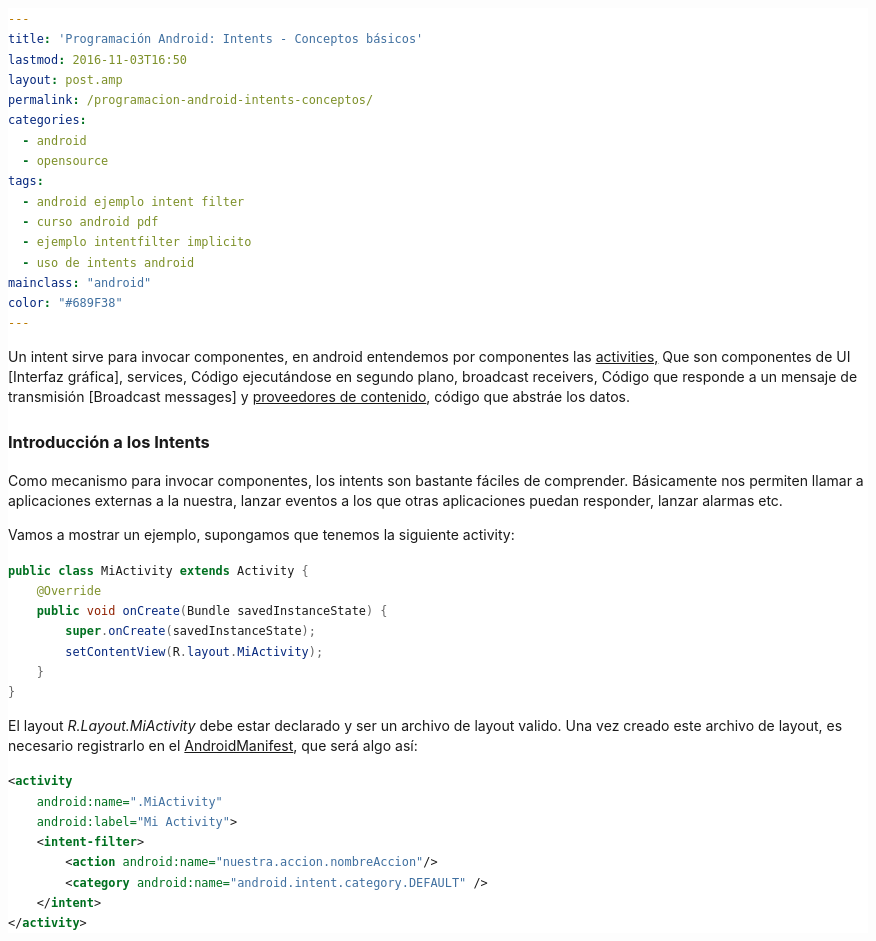 ```yaml
---
title: 'Programación Android: Intents - Conceptos básicos'
lastmod: 2016-11-03T16:50
layout: post.amp
permalink: /programacion-android-intents-conceptos/
categories:
  - android
  - opensource
tags:
  - android ejemplo intent filter
  - curso android pdf
  - ejemplo intentfilter implicito
  - uso de intents android
mainclass: "android"
color: "#689F38"
---
```


Un intent sirve para invocar componentes, en android entendemos por componentes las [activities,][1] Que son componentes de UI [Interfaz gráfica], services, Código ejecutándose en segundo plano, broadcast receivers, Código que responde a un mensaje de transmisión [Broadcast messages] y [proveedores de contenido][2], código que abstráe los datos.



### Introducción a los Intents



Como mecanismo para invocar componentes, los intents son bastante fáciles de comprender. Básicamente nos permiten llamar a aplicaciones externas a la nuestra, lanzar eventos a los que otras aplicaciones puedan responder, lanzar alarmas etc.

Vamos a mostrar un ejemplo, supongamos que tenemos la siguiente activity:

```java
public class MiActivity extends Activity {
    @Override
    public void onCreate(Bundle savedInstanceState) {
        super.onCreate(savedInstanceState);
        setContentView(R.layout.MiActivity);
    }
}
```

El layout *R.Layout.MiActivity* debe estar declarado y ser un archivo de layout valido. Una vez creado este archivo de layout, es necesario registrarlo en el [AndroidManifest][3], que será algo así:

```xml
<activity
    android:name=".MiActivity"
    android:label="Mi Activity">
    <intent-filter>
        <action android:name="nuestra.accion.nombreAccion"/>
        <category android:name="android.intent.category.DEFAULT" />
    </intent>
</activity>
```


 [1]: https://elbauldelprogramador.com/programacion-android-trabajar-con/
 [2]: https://elbauldelprogramador.com/programacion-android-proveedores-de
 [3]: https://elbauldelprogramador.com/fundamentos-programacion-android_16/
 [4]: http://developer.android.com/reference/android/content/Intent.html#EXTRA_ALARM_COUNT
 [5]: https://elbauldelprogramador.com/programacion-android-intents-categorias/